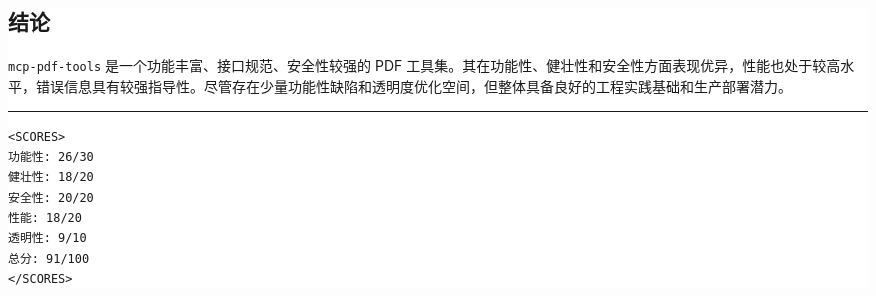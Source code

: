 ## 结论

`mcp-pdf-tools` 是一个功能丰富、接口规范、安全性较强的 PDF 工具集。其在功能性、健壮性和安全性方面表现优异，性能也处于较高水平，错误信息具有较强指导性。尽管存在少量功能性缺陷和透明度优化空间，但整体具备良好的工程实践基础和生产部署潜力。

---

```
<SCORES>
功能性: 26/30
健壮性: 18/20
安全性: 20/20
性能: 18/20
透明性: 9/10
总分: 91/100
</SCORES>
```